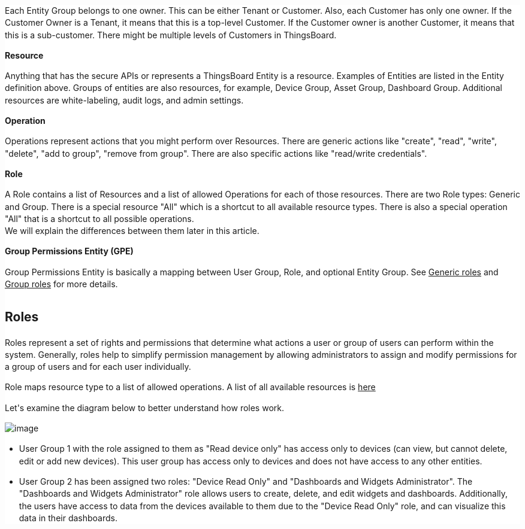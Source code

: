 Each Entity Group belongs to one owner. This can be either Tenant or Customer. 
Also, each Customer has only one owner. If the Customer Owner is a Tenant, it means that this is a top-level Customer.
If the Customer owner is another Customer, it means that this is a sub-customer. There might be multiple levels of Customers in ThingsBoard.

**Resource**

Anything that has the secure APIs or represents a ThingsBoard Entity is a resource. 
Examples of Entities are listed in the Entity definition above. Groups of entities are also resources, for example, Device Group, Asset Group, Dashboard Group. 
Additional resources are white-labeling, audit logs, and admin settings.

**Operation**

Operations represent actions that you might perform over Resources. 
There are generic actions like "create", "read", "write", "delete", "add to group", "remove from group". There are also specific actions like "read/write credentials".

**Role**
 
A Role contains a list of Resources and a list of allowed Operations for each of those resources. There are two Role types: Generic and Group.
There is a special resource "All" which is a shortcut to all available resource types. 
There is also a special operation "All" that is a shortcut to all possible operations.  
We will explain the differences between them later in this article.   
 
**Group Permissions Entity (GPE)**

Group Permissions Entity is basically a mapping between User Group, Role, and optional Entity Group. See [Generic roles](/docs/{{docsPrefix}}user-guide/rbac/#generic-roles) and [Group roles](/docs/{{docsPrefix}}user-guide/rbac/#group-roles) for more details.

## Roles

Roles represent a set of rights and permissions that determine what actions a user or group of users can perform within the system.
Generally, roles help to simplify permission management by allowing administrators to assign and modify permissions for a group of users and for each user individually.

Role maps resource type to a list of allowed operations. A list of all available resources is [here](#permissions)

Let's examine the diagram below to better understand how roles work.

![image](/images/user-guide/security/rbac/roles.png)

- User Group 1 with the role assigned to them as "Read device only" has access only to devices (can view, but cannot delete, edit or add new devices). 
This user group has access only to devices and does not have access to any other entities.

- User Group 2 has been assigned two roles: "Device Read Only" and "Dashboards and Widgets Administrator".
The "Dashboards and Widgets Administrator" role allows users to create, delete, and edit widgets and dashboards.
Additionally, the users have access to data from the devices available to them due to the "Device Read Only" role, and can visualize this data in their dashboards.
